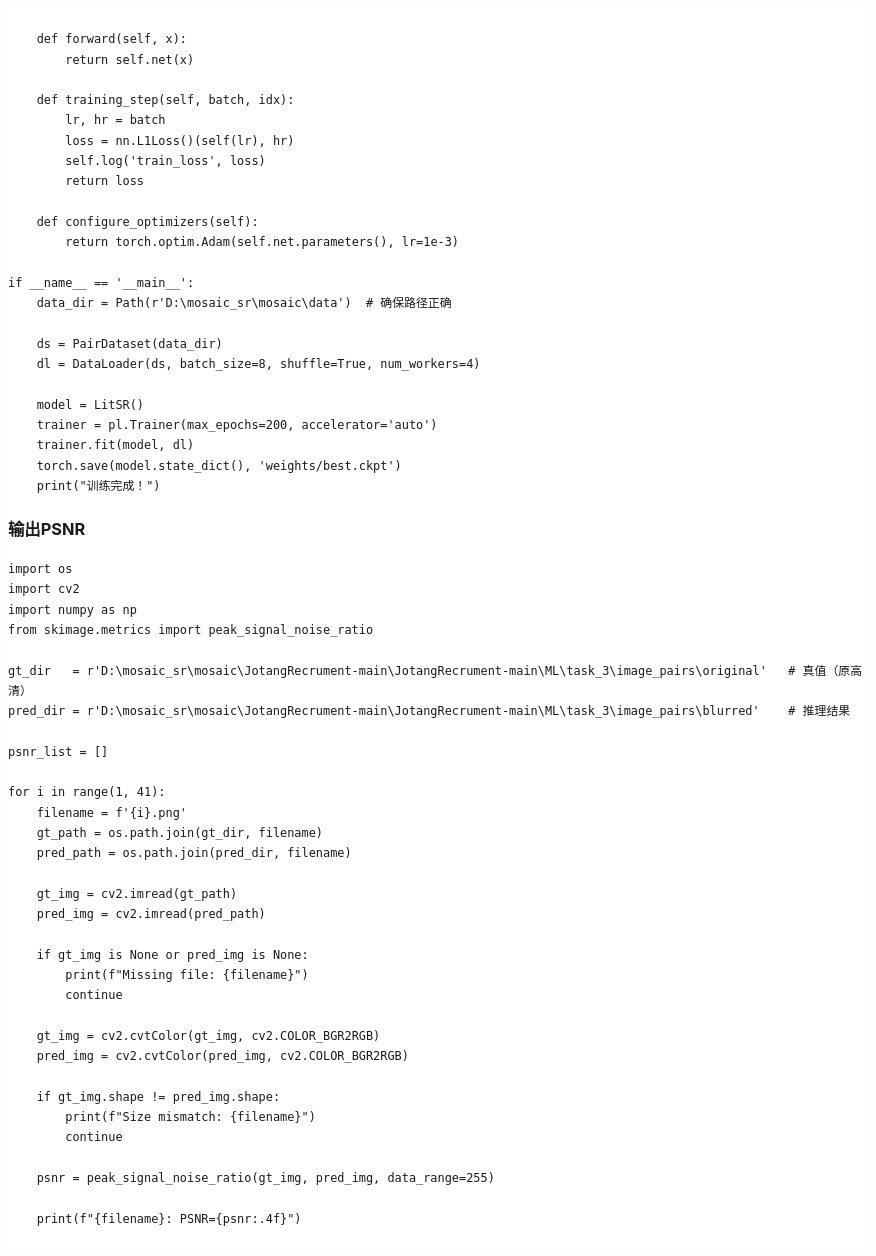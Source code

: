 ```
  
    def forward(self, x):  
        return self.net(x)  
  
    def training_step(self, batch, idx):  
        lr, hr = batch  
        loss = nn.L1Loss()(self(lr), hr)  
        self.log('train_loss', loss)  
        return loss  
  
    def configure_optimizers(self):  
        return torch.optim.Adam(self.net.parameters(), lr=1e-3)  
  
if __name__ == '__main__':  
    data_dir = Path(r'D:\mosaic_sr\mosaic\data')  # 确保路径正确  
  
    ds = PairDataset(data_dir)  
    dl = DataLoader(ds, batch_size=8, shuffle=True, num_workers=4)  
  
    model = LitSR()  
    trainer = pl.Trainer(max_epochs=200, accelerator='auto')  
    trainer.fit(model, dl)  
    torch.save(model.state_dict(), 'weights/best.ckpt')  
    print("训练完成！")
```
### 输出PSNR
```
import os  
import cv2  
import numpy as np  
from skimage.metrics import peak_signal_noise_ratio  
  
gt_dir   = r'D:\mosaic_sr\mosaic\JotangRecrument-main\JotangRecrument-main\ML\task_3\image_pairs\original'   # 真值（原高清）  
pred_dir = r'D:\mosaic_sr\mosaic\JotangRecrument-main\JotangRecrument-main\ML\task_3\image_pairs\blurred'    # 推理结果  
  
psnr_list = []  
  
for i in range(1, 41):  
    filename = f'{i}.png'  
    gt_path = os.path.join(gt_dir, filename)  
    pred_path = os.path.join(pred_dir, filename)  
  
    gt_img = cv2.imread(gt_path)  
    pred_img = cv2.imread(pred_path)  
  
    if gt_img is None or pred_img is None:  
        print(f"Missing file: {filename}")  
        continue  
  
    gt_img = cv2.cvtColor(gt_img, cv2.COLOR_BGR2RGB)  
    pred_img = cv2.cvtColor(pred_img, cv2.COLOR_BGR2RGB)  
  
    if gt_img.shape != pred_img.shape:  
        print(f"Size mismatch: {filename}")  
        continue  
  
    psnr = peak_signal_noise_ratio(gt_img, pred_img, data_range=255)  
  
    print(f"{filename}: PSNR={psnr:.4f}")  
  
```